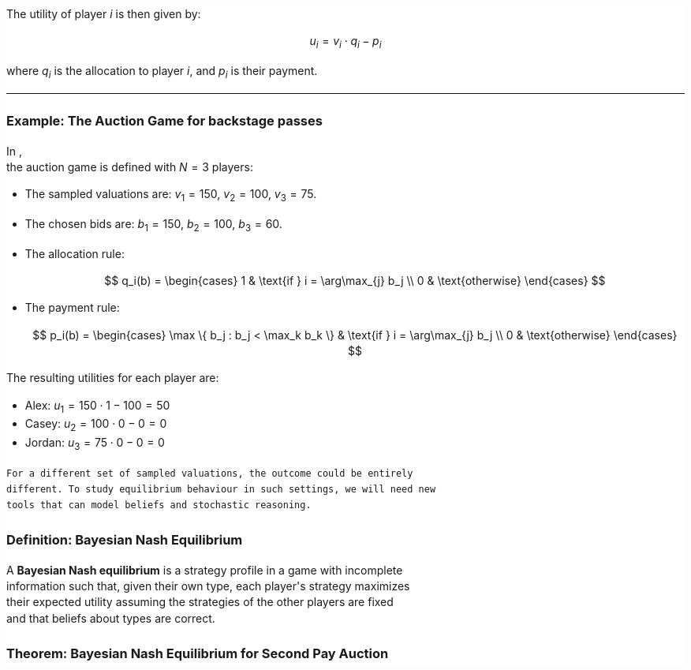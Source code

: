 The utility of player $i$ is then given by:

$$
u_i = v_i \cdot q_i - p_i
$$

where $q_i$ is the allocation to player $i$, and $p_i$ is their payment.

---

### Example: The Auction Game for backstage passes

In [](#sec:motivating_example_bidding_for_backstage_passes),  
the auction game is defined with $N = 3$ players:

- The sampled valuations are: $v_1 = 150$, $v_2 = 100$, $v_3 = 75$.
- The chosen bids are: $b_1 = 150$, $b_2 = 100$, $b_3 = 60$.
- The allocation rule:

  $$
  q_i(b) =
  \begin{cases}
  1 & \text{if } i = \arg\max_{j} b_j \\
  0 & \text{otherwise}
  \end{cases}
  $$

- The payment rule:

  $$
  p_i(b) =
  \begin{cases}
  \max \{ b_j : b_j < \max_k b_k \} & \text{if } i = \arg\max_{j} b_j \\
  0 & \text{otherwise}
  \end{cases}
  $$

The resulting utilities for each player are:

- Alex: $u_1 = 150 \cdot 1 - 100 = 50$
- Casey: $u_2 = 100 \cdot 0 - 0 = 0$
- Jordan: $u_3 = 75 \cdot 0 - 0 = 0$

```{note}
For a different set of sampled valuations, the outcome could be entirely
different. To study equilibrium behaviour in such settings, we will need new
tools that can model beliefs and stochastic reasoning.
```

### Definition: Bayesian Nash Equilibrium

A **Bayesian Nash equilibrium** is a strategy profile in a game with incomplete  
information such that, given their own type, each player's strategy maximizes  
their expected utility assuming the strategies of the other players are fixed  
and that beliefs about types are correct.

### Theorem: Bayesian Nash Equilibrium for Second Pay Auction

